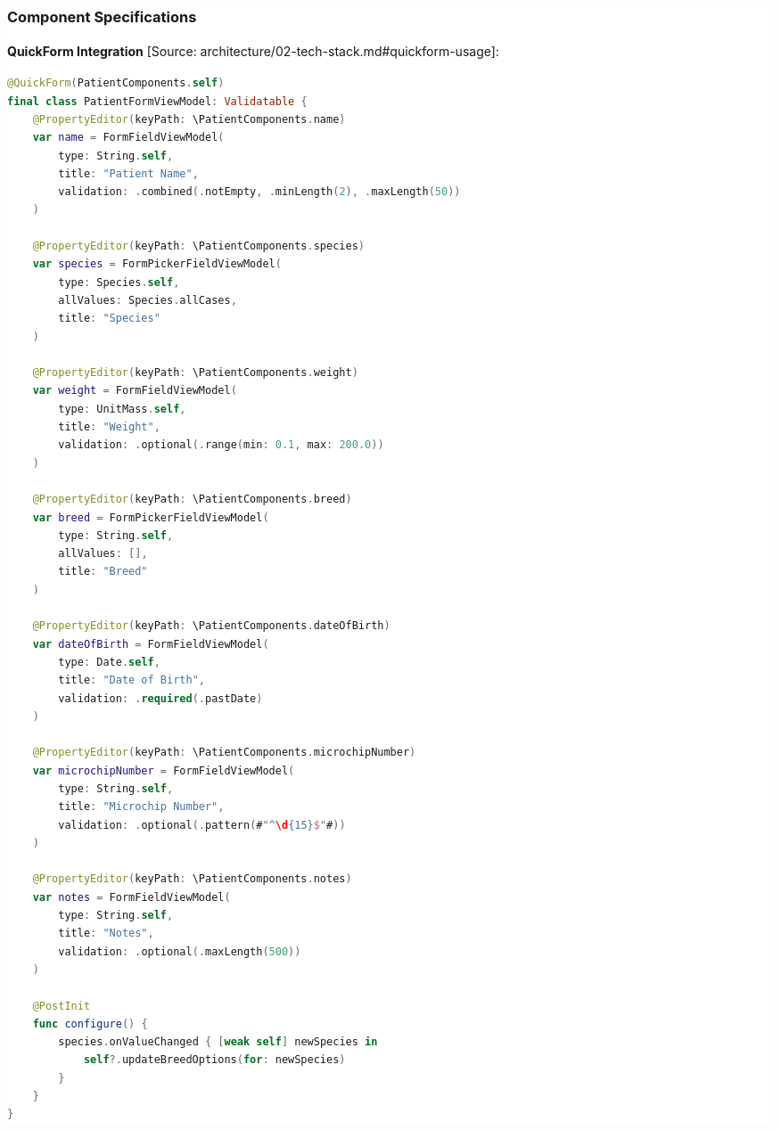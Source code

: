 ### Component Specifications
**QuickForm Integration** [Source: architecture/02-tech-stack.md#quickform-usage]:
```swift
@QuickForm(PatientComponents.self)
final class PatientFormViewModel: Validatable {
    @PropertyEditor(keyPath: \PatientComponents.name)
    var name = FormFieldViewModel(
        type: String.self,
        title: "Patient Name",
        validation: .combined(.notEmpty, .minLength(2), .maxLength(50))
    )
    
    @PropertyEditor(keyPath: \PatientComponents.species)
    var species = FormPickerFieldViewModel(
        type: Species.self,
        allValues: Species.allCases,
        title: "Species"
    )
    
    @PropertyEditor(keyPath: \PatientComponents.weight)
    var weight = FormFieldViewModel(
        type: UnitMass.self,
        title: "Weight",
        validation: .optional(.range(min: 0.1, max: 200.0))
    )
    
    @PropertyEditor(keyPath: \PatientComponents.breed)
    var breed = FormPickerFieldViewModel(
        type: String.self,
        allValues: [],
        title: "Breed"
    )
    
    @PropertyEditor(keyPath: \PatientComponents.dateOfBirth)
    var dateOfBirth = FormFieldViewModel(
        type: Date.self,
        title: "Date of Birth",
        validation: .required(.pastDate)
    )
    
    @PropertyEditor(keyPath: \PatientComponents.microchipNumber)
    var microchipNumber = FormFieldViewModel(
        type: String.self,
        title: "Microchip Number",
        validation: .optional(.pattern(#"^\d{15}$"#))
    )
    
    @PropertyEditor(keyPath: \PatientComponents.notes)
    var notes = FormFieldViewModel(
        type: String.self,
        title: "Notes",
        validation: .optional(.maxLength(500))
    )
    
    @PostInit
    func configure() {
        species.onValueChanged { [weak self] newSpecies in
            self?.updateBreedOptions(for: newSpecies)
        }
    }
}
```
